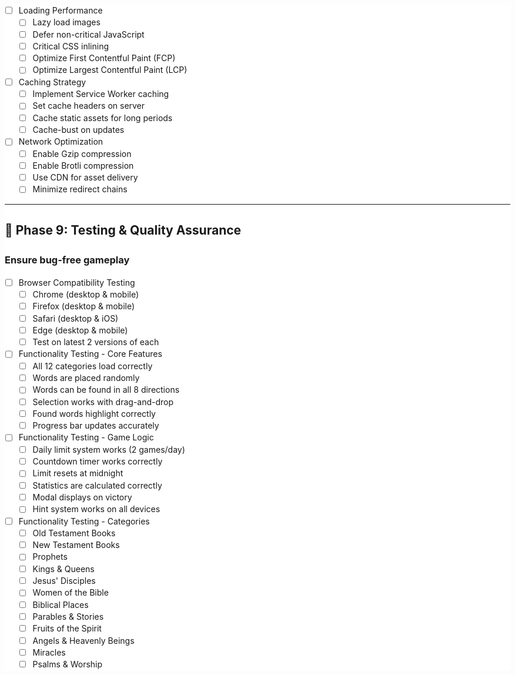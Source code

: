 - [ ] Loading Performance
  - [ ] Lazy load images
  - [ ] Defer non-critical JavaScript
  - [ ] Critical CSS inlining
  - [ ] Optimize First Contentful Paint (FCP)
  - [ ] Optimize Largest Contentful Paint (LCP)

- [ ] Caching Strategy
  - [ ] Implement Service Worker caching
  - [ ] Set cache headers on server
  - [ ] Cache static assets for long periods
  - [ ] Cache-bust on updates

- [ ] Network Optimization
  - [ ] Enable Gzip compression
  - [ ] Enable Brotli compression
  - [ ] Use CDN for asset delivery
  - [ ] Minimize redirect chains

---

## 🧪 Phase 9: Testing & Quality Assurance

### Ensure bug-free gameplay

- [ ] Browser Compatibility Testing
  - [ ] Chrome (desktop & mobile)
  - [ ] Firefox (desktop & mobile)
  - [ ] Safari (desktop & iOS)
  - [ ] Edge (desktop & mobile)
  - [ ] Test on latest 2 versions of each

- [ ] Functionality Testing - Core Features
  - [ ] All 12 categories load correctly
  - [ ] Words are placed randomly
  - [ ] Words can be found in all 8 directions
  - [ ] Selection works with drag-and-drop
  - [ ] Found words highlight correctly
  - [ ] Progress bar updates accurately

- [ ] Functionality Testing - Game Logic
  - [ ] Daily limit system works (2 games/day)
  - [ ] Countdown timer works correctly
  - [ ] Limit resets at midnight
  - [ ] Statistics are calculated correctly
  - [ ] Modal displays on victory
  - [ ] Hint system works on all devices

- [ ] Functionality Testing - Categories
  - [ ] Old Testament Books
  - [ ] New Testament Books
  - [ ] Prophets
  - [ ] Kings & Queens
  - [ ] Jesus' Disciples
  - [ ] Women of the Bible
  - [ ] Biblical Places
  - [ ] Parables & Stories
  - [ ] Fruits of the Spirit
  - [ ] Angels & Heavenly Beings
  - [ ] Miracles
  - [ ] Psalms & Worship
